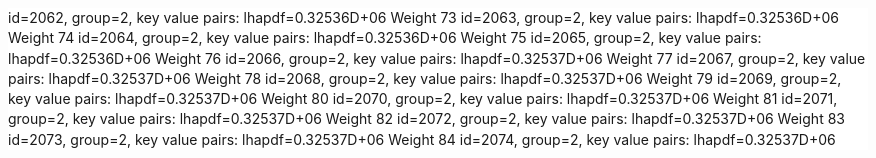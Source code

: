    id=2062,
   group=2,
   key value pairs:
      lhapdf=0.32536D+06
Weight   73
   id=2063,
   group=2,
   key value pairs:
      lhapdf=0.32536D+06
Weight   74
   id=2064,
   group=2,
   key value pairs:
      lhapdf=0.32536D+06
Weight   75
   id=2065,
   group=2,
   key value pairs:
      lhapdf=0.32536D+06
Weight   76
   id=2066,
   group=2,
   key value pairs:
      lhapdf=0.32537D+06
Weight   77
   id=2067,
   group=2,
   key value pairs:
      lhapdf=0.32537D+06
Weight   78
   id=2068,
   group=2,
   key value pairs:
      lhapdf=0.32537D+06
Weight   79
   id=2069,
   group=2,
   key value pairs:
      lhapdf=0.32537D+06
Weight   80
   id=2070,
   group=2,
   key value pairs:
      lhapdf=0.32537D+06
Weight   81
   id=2071,
   group=2,
   key value pairs:
      lhapdf=0.32537D+06
Weight   82
   id=2072,
   group=2,
   key value pairs:
      lhapdf=0.32537D+06
Weight   83
   id=2073,
   group=2,
   key value pairs:
      lhapdf=0.32537D+06
Weight   84
   id=2074,
   group=2,
   key value pairs:
      lhapdf=0.32537D+06